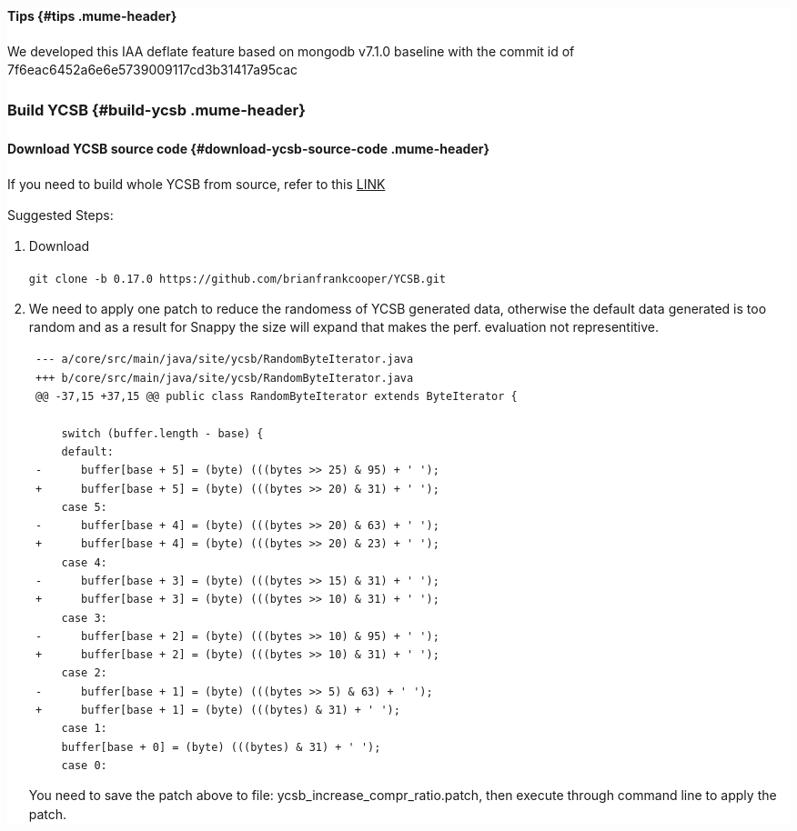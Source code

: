 #### Tips {#tips .mume-header}

We developed this IAA deflate feature based on mongodb v7.1.0 baseline
with the commit id of 7f6eac6452a6e6e5739009117cd3b31417a95cac

### Build YCSB {#build-ycsb .mume-header}

#### Download YCSB source code {#download-ycsb-source-code .mume-header}

If you need to build whole YCSB from source, refer to this
[LINK](https://github.com/brianfrankcooper/YCSB/#building-from-source)

Suggested Steps:

1.  Download

    ``` {.language-shell data-role="codeBlock" info="shell"}
    git clone -b 0.17.0 https://github.com/brianfrankcooper/YCSB.git
    ```

2.  We need to apply one patch to reduce the randomess of YCSB generated
    data, otherwise the default data generated is too random and as a
    result for Snappy the size will expand that makes the perf.
    evaluation not representitive.

    ``` {.language-shell data-role="codeBlock" info="shell"}
     --- a/core/src/main/java/site/ycsb/RandomByteIterator.java
     +++ b/core/src/main/java/site/ycsb/RandomByteIterator.java
     @@ -37,15 +37,15 @@ public class RandomByteIterator extends ByteIterator {

         switch (buffer.length - base) {
         default:
     -      buffer[base + 5] = (byte) (((bytes >> 25) & 95) + ' ');
     +      buffer[base + 5] = (byte) (((bytes >> 20) & 31) + ' ');
         case 5:
     -      buffer[base + 4] = (byte) (((bytes >> 20) & 63) + ' ');
     +      buffer[base + 4] = (byte) (((bytes >> 20) & 23) + ' ');
         case 4:
     -      buffer[base + 3] = (byte) (((bytes >> 15) & 31) + ' ');
     +      buffer[base + 3] = (byte) (((bytes >> 10) & 31) + ' ');
         case 3:
     -      buffer[base + 2] = (byte) (((bytes >> 10) & 95) + ' ');
     +      buffer[base + 2] = (byte) (((bytes >> 10) & 31) + ' ');
         case 2:
     -      buffer[base + 1] = (byte) (((bytes >> 5) & 63) + ' ');
     +      buffer[base + 1] = (byte) (((bytes) & 31) + ' ');
         case 1:
         buffer[base + 0] = (byte) (((bytes) & 31) + ' ');
         case 0:
    ```

    You need to save the patch above to file:
    ycsb\_increase\_compr\_ratio.patch, then execute through command
    line to apply the patch.

